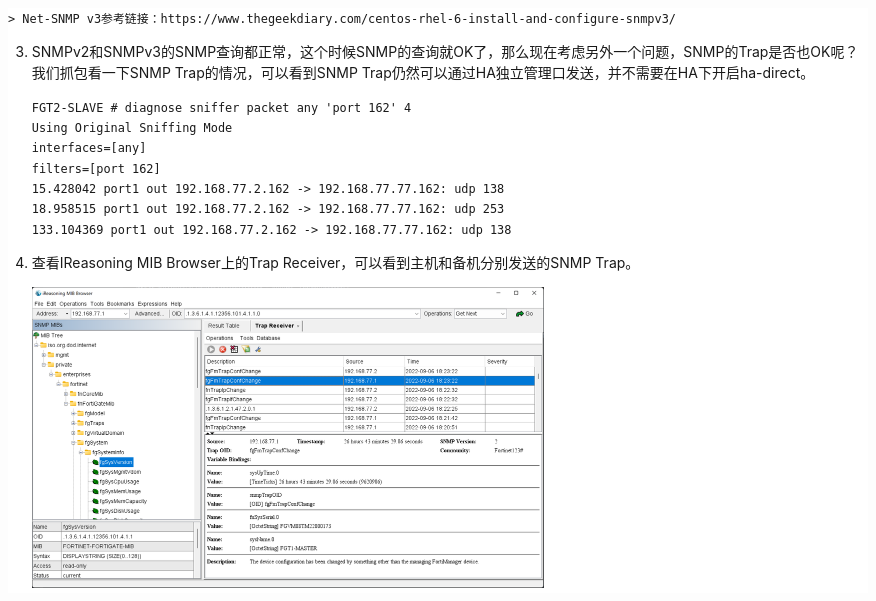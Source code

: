 	> Net-SNMP v3参考链接：https://www.thegeekdiary.com/centos-rhel-6-install-and-configure-snmpv3/

3. SNMPv2和SNMPv3的SNMP查询都正常，这个时候SNMP的查询就OK了，那么现在考虑另外一个问题，SNMP的Trap是否也OK呢？我们抓包看一下SNMP Trap的情况，可以看到SNMP Trap仍然可以通过HA独立管理口发送，并不需要在HA下开启ha-direct。

   ```
   FGT2-SLAVE # diagnose sniffer packet any 'port 162' 4
   Using Original Sniffing Mode
   interfaces=[any]
   filters=[port 162]
   15.428042 port1 out 192.168.77.2.162 -> 192.168.77.77.162: udp 138
   18.958515 port1 out 192.168.77.2.162 -> 192.168.77.77.162: udp 253
   133.104369 port1 out 192.168.77.2.162 -> 192.168.77.77.162: udp 138
   ```

4. 查看IReasoning MIB Browser上的Trap Receiver，可以看到主机和备机分别发送的SNMP Trap。

   <img src=".\..\..\..\images\image-20220906182624809.png" alt="image-20220906182624809" style="zoom:50%;" />

   
